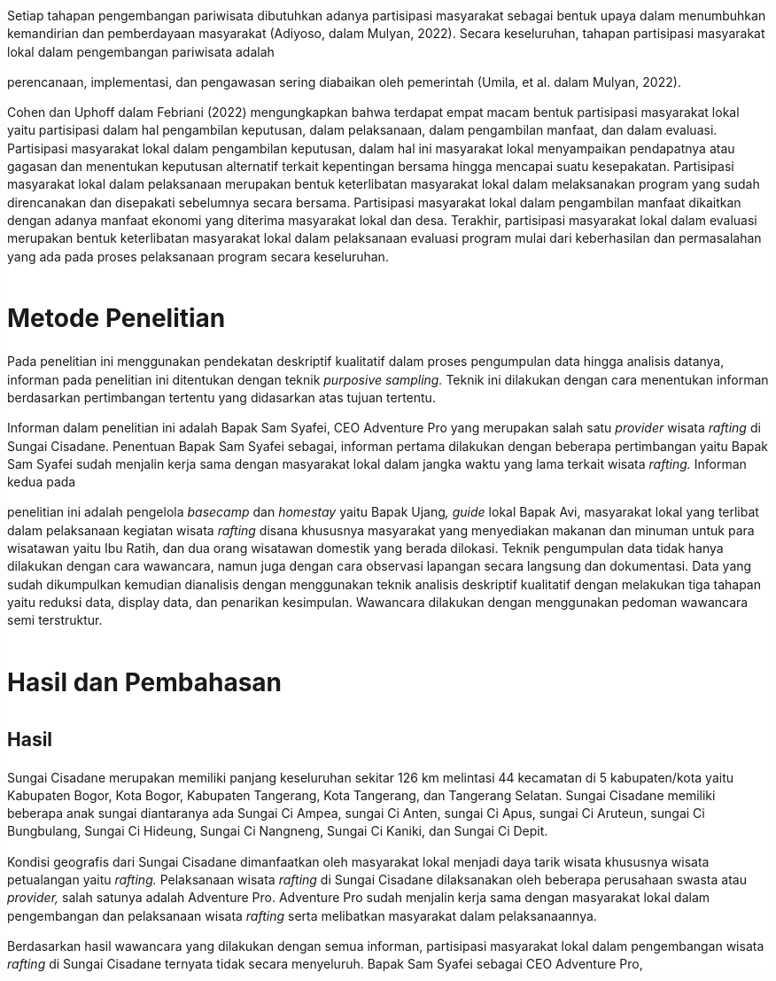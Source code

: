 <p><span class="font2">Setiap tahapan pengembangan pariwisata dibutuhkan adanya partisipasi masyarakat sebagai bentuk upaya dalam menumbuhkan kemandirian dan pemberdayaan masyarakat (Adiyoso, dalam Mulyan, 2022). Secara keseluruhan, tahapan partisipasi masyarakat lokal dalam pengembangan pariwisata adalah</span></p>
<p><span class="font2">perencanaan, implementasi, dan pengawasan sering diabaikan oleh pemerintah (Umila, et al. dalam Mulyan, 2022).</span></p>
<p><span class="font2">Cohen dan Uphoff dalam Febriani (2022) mengungkapkan bahwa terdapat empat macam bentuk partisipasi masyarakat lokal yaitu partisipasi dalam hal pengambilan keputusan, dalam pelaksanaan, dalam pengambilan manfaat, dan dalam evaluasi. Partisipasi masyarakat lokal dalam pengambilan keputusan, dalam hal ini masyarakat lokal menyampaikan pendapatnya atau gagasan dan menentukan keputusan alternatif terkait kepentingan bersama hingga mencapai suatu kesepakatan. Partisipasi masyarakat lokal dalam pelaksanaan merupakan bentuk keterlibatan masyarakat lokal dalam melaksanakan program yang sudah direncanakan dan disepakati sebelumnya secara bersama. Partisipasi masyarakat lokal dalam pengambilan manfaat dikaitkan dengan adanya manfaat ekonomi yang diterima masyarakat lokal dan desa. Terakhir, partisipasi masyarakat lokal dalam evaluasi merupakan bentuk keterlibatan masyarakat lokal dalam pelaksanaan evaluasi program mulai dari keberhasilan dan permasalahan yang ada pada proses pelaksanaan program secara keseluruhan.</span></p>
<h1><a name="bookmark16"></a><span class="font3" style="font-weight:bold;"><a name="bookmark17"></a>Metode Penelitian</span></h1>
<p><span class="font2">Pada penelitian ini menggunakan pendekatan deskriptif kualitatif dalam proses pengumpulan data hingga analisis datanya, informan pada penelitian ini ditentukan dengan teknik </span><span class="font2" style="font-style:italic;">purposive sampling.</span><span class="font2"> Teknik ini dilakukan dengan cara menentukan informan berdasarkan pertimbangan tertentu yang didasarkan atas tujuan tertentu.</span></p>
<p><span class="font2">Informan dalam penelitian ini adalah Bapak Sam Syafei, CEO Adventure Pro yang merupakan salah satu </span><span class="font2" style="font-style:italic;">provider</span><span class="font2"> wisata </span><span class="font2" style="font-style:italic;">rafting</span><span class="font2"> di Sungai Cisadane. Penentuan Bapak Sam Syafei sebagai, informan pertama dilakukan dengan beberapa pertimbangan yaitu Bapak Sam Syafei sudah menjalin kerja sama dengan masyarakat lokal dalam jangka waktu yang lama terkait wisata </span><span class="font2" style="font-style:italic;">rafting.</span><span class="font2"> Informan kedua pada</span></p>
<p><span class="font2">penelitian ini adalah pengelola </span><span class="font2" style="font-style:italic;">basecamp</span><span class="font2"> dan </span><span class="font2" style="font-style:italic;">homestay</span><span class="font2"> yaitu Bapak Ujang</span><span class="font2" style="font-style:italic;">, guide</span><span class="font2"> lokal Bapak Avi, masyarakat lokal yang terlibat dalam pelaksanaan kegiatan wisata </span><span class="font2" style="font-style:italic;">rafting </span><span class="font2">disana khususnya masyarakat yang menyediakan makanan dan minuman untuk para wisatawan yaitu Ibu Ratih, dan dua orang wisatawan domestik yang berada dilokasi. Teknik pengumpulan data tidak hanya dilakukan dengan cara wawancara, namun juga dengan cara observasi lapangan secara langsung dan dokumentasi. Data yang sudah dikumpulkan kemudian dianalisis dengan menggunakan teknik analisis deskriptif kualitatif dengan melakukan tiga tahapan yaitu reduksi data, display data, dan penarikan kesimpulan. Wawancara dilakukan dengan menggunakan pedoman wawancara semi terstruktur.</span></p>
<h1><a name="bookmark18"></a><span class="font3" style="font-weight:bold;"><a name="bookmark19"></a>Hasil dan Pembahasan</span></h1>
<h2><a name="bookmark20"></a><span class="font2" style="font-weight:bold;"><a name="bookmark21"></a>Hasil</span></h2>
<p><span class="font2">Sungai Cisadane merupakan memiliki panjang keseluruhan sekitar 126 km melintasi 44 kecamatan di 5 kabupaten/kota yaitu Kabupaten Bogor, Kota Bogor, Kabupaten Tangerang, Kota Tangerang, dan Tangerang Selatan. Sungai Cisadane memiliki beberapa anak sungai diantaranya ada Sungai Ci Ampea, sungai Ci Anten, sungai Ci Apus, sungai Ci Aruteun, sungai Ci Bungbulang, Sungai Ci Hideung, Sungai Ci Nangneng, Sungai Ci Kaniki, dan Sungai Ci Depit.</span></p>
<p><span class="font2">Kondisi geografis dari Sungai Cisadane dimanfaatkan oleh masyarakat lokal menjadi daya tarik wisata khususnya wisata petualangan yaitu </span><span class="font2" style="font-style:italic;">rafting.</span><span class="font2"> Pelaksanaan wisata </span><span class="font2" style="font-style:italic;">rafting</span><span class="font2"> di Sungai Cisadane dilaksanakan oleh beberapa perusahaan swasta atau </span><span class="font2" style="font-style:italic;">provider,</span><span class="font2"> salah satunya adalah Adventure Pro. Adventure Pro sudah menjalin kerja sama dengan masyarakat lokal dalam pengembangan dan pelaksanaan wisata </span><span class="font2" style="font-style:italic;">rafting </span><span class="font2">serta melibatkan masyarakat dalam pelaksanaannya.</span></p>
<p><span class="font2">Berdasarkan hasil wawancara yang dilakukan dengan semua informan, partisipasi masyarakat lokal dalam pengembangan wisata </span><span class="font2" style="font-style:italic;">rafting</span><span class="font2"> di Sungai Cisadane ternyata tidak secara menyeluruh. Bapak Sam Syafei sebagai CEO Adventure Pro,</span></p>